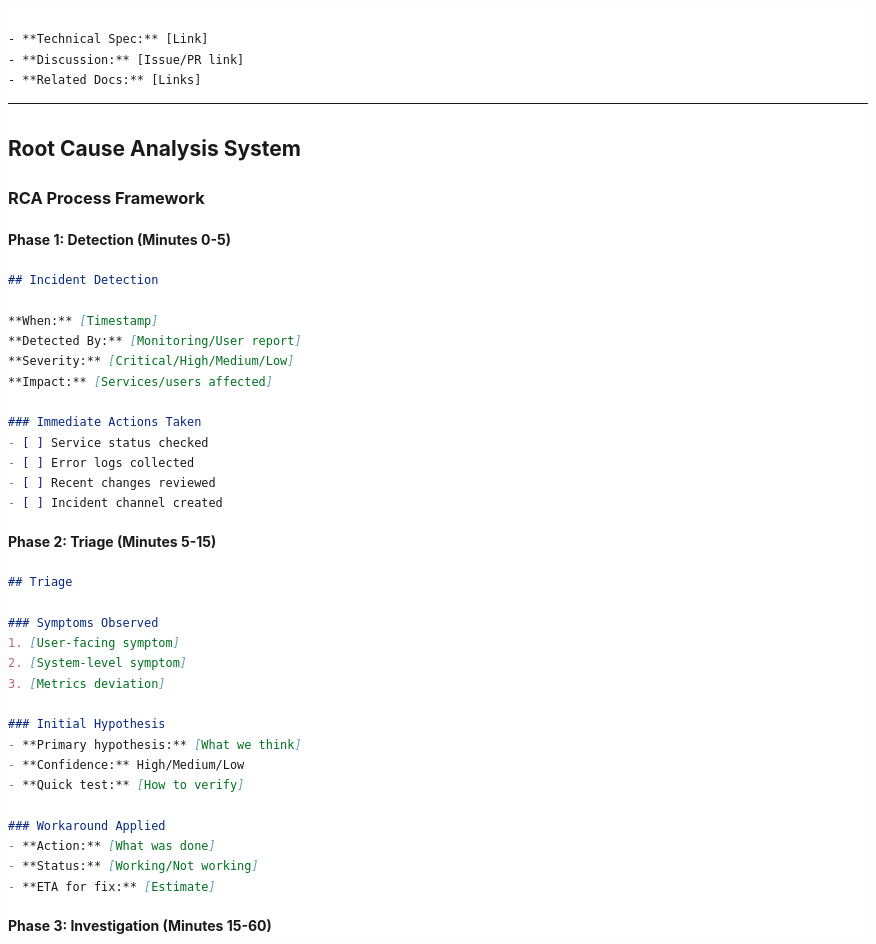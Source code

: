 ```

- **Technical Spec:** [Link]
- **Discussion:** [Issue/PR link]
- **Related Docs:** [Links]
```

---

## Root Cause Analysis System

### RCA Process Framework

#### Phase 1: Detection (Minutes 0-5)

```markdown
## Incident Detection

**When:** [Timestamp]
**Detected By:** [Monitoring/User report]
**Severity:** [Critical/High/Medium/Low]
**Impact:** [Services/users affected]

### Immediate Actions Taken
- [ ] Service status checked
- [ ] Error logs collected
- [ ] Recent changes reviewed
- [ ] Incident channel created
```

#### Phase 2: Triage (Minutes 5-15)

```markdown
## Triage

### Symptoms Observed
1. [User-facing symptom]
2. [System-level symptom]
3. [Metrics deviation]

### Initial Hypothesis
- **Primary hypothesis:** [What we think]
- **Confidence:** High/Medium/Low
- **Quick test:** [How to verify]

### Workaround Applied
- **Action:** [What was done]
- **Status:** [Working/Not working]
- **ETA for fix:** [Estimate]
```

#### Phase 3: Investigation (Minutes 15-60)
